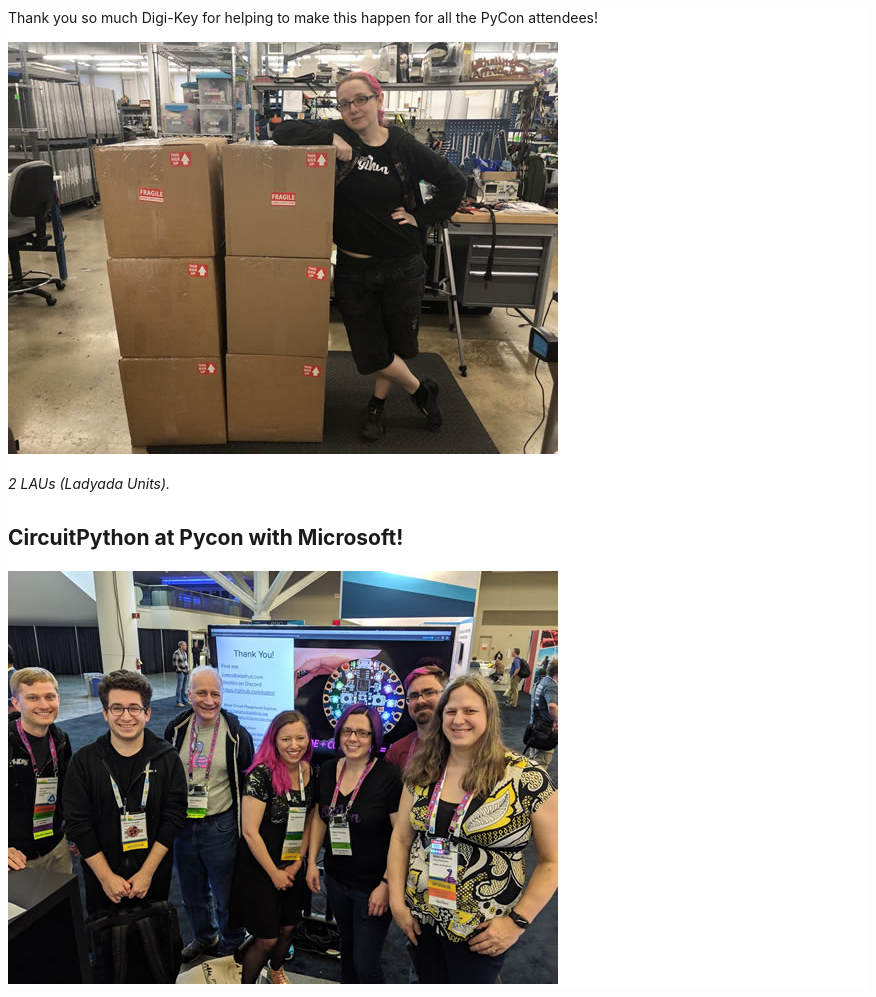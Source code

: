 Thank you so much Digi-Key for helping to make this happen for all the PyCon attendees!

[![PyCon Digi-Key CPX](../assets/05072019/5719cpx00.jpg)](https://blog.adafruit.com/2019/05/02/how-its-made-the-thousands-of-digikey-adafruit-circuit-playgrounds-for-pycon-2019-in-cleveland-ohio-pycon2019-pycon/)

*2 LAUs (Ladyada Units).*

## CircuitPython at Pycon with Microsoft!

[![CircuitPython at Pycon](../assets/05072019/5719msws.jpg)](https://twitter.com/nnja/status/1124425657377873920)
